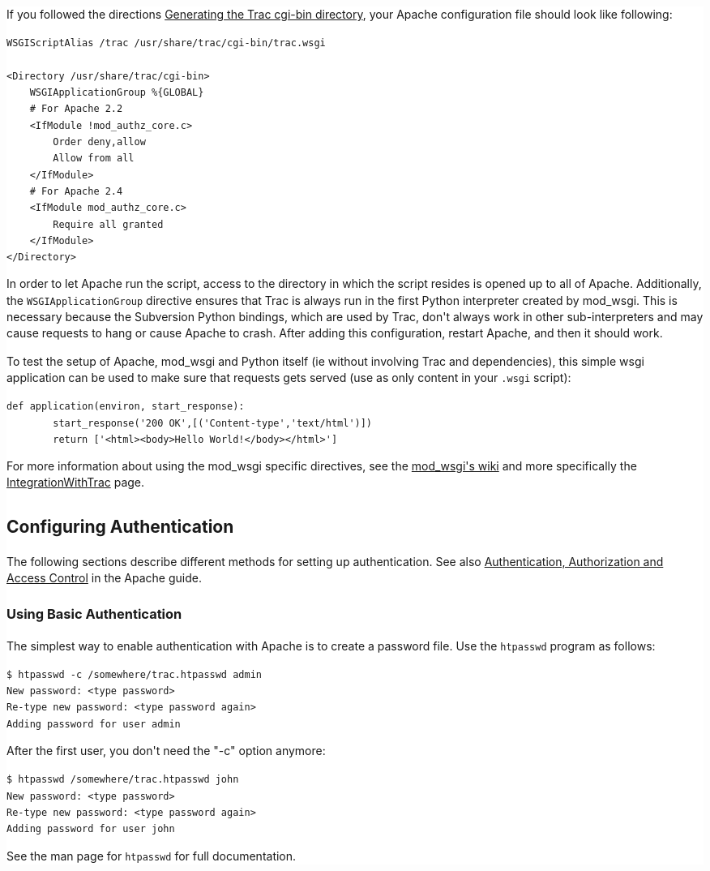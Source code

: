 If you followed the directions [Generating the Trac cgi-bin directory](/group/rtgwg/TracInstall), your Apache configuration file should look like following:
```
WSGIScriptAlias /trac /usr/share/trac/cgi-bin/trac.wsgi

<Directory /usr/share/trac/cgi-bin>
    WSGIApplicationGroup %{GLOBAL}
    # For Apache 2.2
    <IfModule !mod_authz_core.c>
        Order deny,allow
        Allow from all
    </IfModule>
    # For Apache 2.4
    <IfModule mod_authz_core.c>
        Require all granted
    </IfModule>
</Directory>
```
In order to let Apache run the script, access to the directory in which the script resides is opened up to all of Apache. Additionally, the `WSGIApplicationGroup` directive ensures that Trac is always run in the first Python interpreter created by mod_wsgi. This is necessary because the Subversion Python bindings, which are used by Trac, don't always work in other sub-interpreters and may cause requests to hang or cause Apache to crash. After adding this configuration, restart Apache, and then it should work.

To test the setup of Apache, mod_wsgi and Python itself (ie without involving Trac and dependencies), this simple wsgi application can be used to make sure that requests gets served (use as only content in your `.wsgi` script):
```
def application(environ, start_response):
        start_response('200 OK',[('Content-type','text/html')])
        return ['<html><body>Hello World!</body></html>']
```
For more information about using the mod_wsgi specific directives, see the [mod_wsgi's wiki](https://code.google.com/archive/p/modwsgi/wikis) and more specifically the [IntegrationWithTrac](https://code.google.com/archive/p/modwsgi/wikis/IntegrationWithTrac.wiki) page.

## Configuring Authentication
The following sections describe different methods for setting up authentication. See also [Authentication, Authorization and Access Control](http://httpd.apache.org/docs/2.4/howto/auth.html) in the Apache guide.

### Using Basic Authentication
The simplest way to enable authentication with Apache is to create a password file. Use the `htpasswd` program as follows:
```
$ htpasswd -c /somewhere/trac.htpasswd admin
New password: <type password>
Re-type new password: <type password again>
Adding password for user admin
```
After the first user, you don't need the "-c" option anymore:
```
$ htpasswd /somewhere/trac.htpasswd john
New password: <type password>
Re-type new password: <type password again>
Adding password for user john
```
See the man page for `htpasswd` for full documentation.
